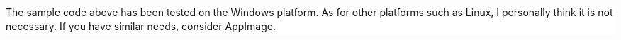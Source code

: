The sample code above has been tested on the Windows platform. As for other platforms such as Linux, I personally think it is not necessary. If you have similar needs, consider AppImage.

[^1]: [利用 WinRAR 自解压功能制作独立 exe 程序](https://www.jianshu.com/p/564058646398)

[^2]: [7z制作自解压安装包](https://www.cnblogs.com/sparkdev/p/5635612.html)

[^3]: [Minimal Example Using Qt6](https://doc.cgal.org/latest/Manual/devman_create_and_use_a_cmakelist.html)